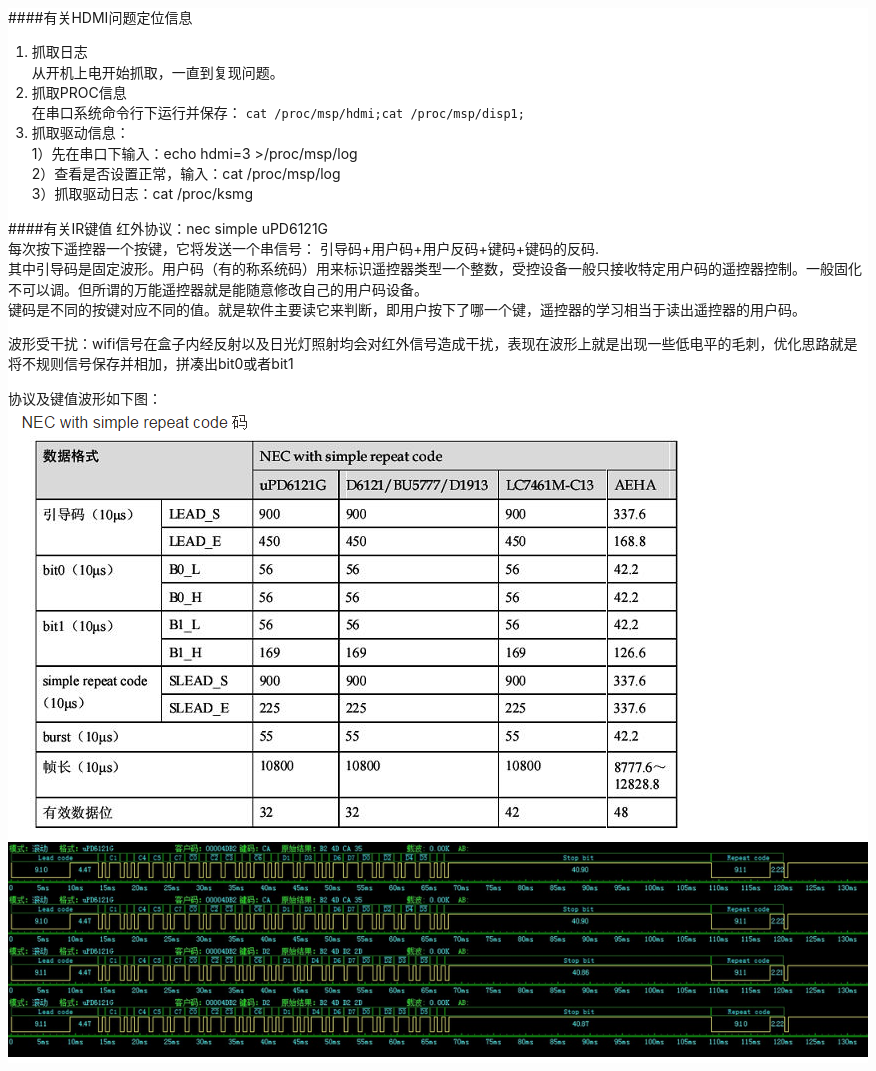 ####有关HDMI问题定位信息
1. 抓取日志  
从开机上电开始抓取，一直到复现问题。
2. 抓取PROC信息  
在串口系统命令行下运行并保存：
`cat /proc/msp/hdmi;cat /proc/msp/disp1;`
3. 抓取驱动信息：  
	1）先在串口下输入：echo hdmi=3 >/proc/msp/log  
	2）查看是否设置正常，输入：cat /proc/msp/log  
	3）抓取驱动日志：cat /proc/ksmg

####有关IR键值
红外协议：nec simple uPD6121G  
每次按下遥控器一个按键，它将发送一个串信号： 引导码+用户码+用户反码+键码+键码的反码.  
其中引导码是固定波形。用户码（有的称系统码）用来标识遥控器类型一个整数，受控设备一般只接收特定用户码的遥控器控制。一般固化不可以调。但所谓的万能遥控器就是能随意修改自己的用户码设备。  
键码是不同的按键对应不同的值。就是软件主要读它来判断，即用户按下了哪一个键，遥控器的学习相当于读出遥控器的用户码。  

波形受干扰：wifi信号在盒子内经反射以及日光灯照射均会对红外信号造成干扰，表现在波形上就是出现一些低电平的毛刺，优化思路就是将不规则信号保存并相加，拼凑出bit0或者bit1  

协议及键值波形如下图：  
![pic_010](res/Accumulating/accumulating_010.png)  
![pic_011](res/Accumulating/accumulating_011.png)  
